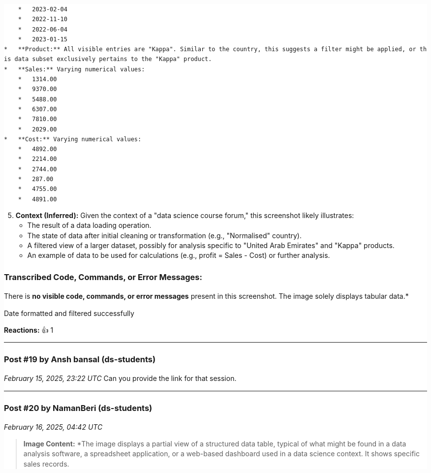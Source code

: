         *   2023-02-04
        *   2022-11-10
        *   2022-06-04
        *   2023-01-15
    *   **Product:** All visible entries are "Kappa". Similar to the country, this suggests a filter might be applied, or this data subset exclusively pertains to the "Kappa" product.
    *   **Sales:** Varying numerical values:
        *   1314.00
        *   9370.00
        *   5488.00
        *   6307.00
        *   7810.00
        *   2029.00
    *   **Cost:** Varying numerical values:
        *   4892.00
        *   2214.00
        *   2744.00
        *   287.00
        *   4755.00
        *   4891.00
5.  **Context (Inferred):** Given the context of a "data science course forum," this screenshot likely illustrates:
    *   The result of a data loading operation.
    *   The state of data after initial cleaning or transformation (e.g., "Normalised" country).
    *   A filtered view of a larger dataset, possibly for analysis specific to "United Arab Emirates" and "Kappa" products.
    *   An example of data to be used for calculations (e.g., profit = Sales - Cost) or further analysis.

### Transcribed Code, Commands, or Error Messages:

There is **no visible code, commands, or error messages** present in this screenshot. The image solely displays tabular data.*



  
Date formatted and filtered successfully

**Reactions:** 👍 1

---

### Post #19 by **Ansh bansal** (ds-students)
*February 15, 2025, 23:22 UTC*
Can you provide the link for that session.

---

### Post #20 by **NamanBeri** (ds-students)
*February 16, 2025, 04:42 UTC*


> **Image Content:** *The image displays a partial view of a structured data table, typical of what might be found in a data analysis software, a spreadsheet application, or a web-based dashboard used in a data science context. It shows specific sales records.

